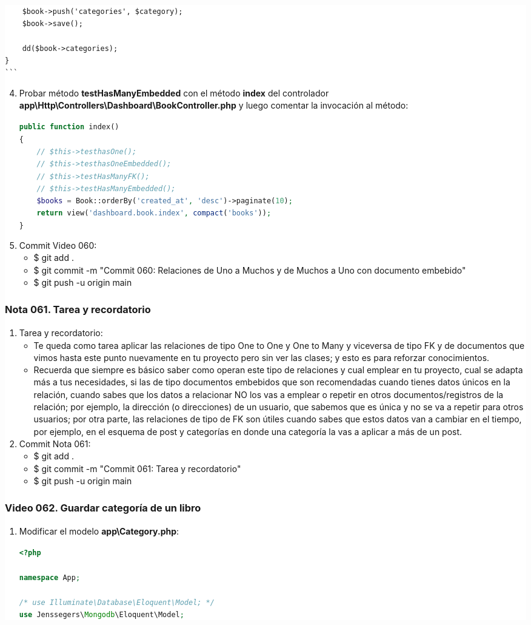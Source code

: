         $book->push('categories', $category);
        $book->save();

        dd($book->categories);
    }
    ```
4. Probar método **testHasManyEmbedded** con el método **index** del controlador **app\Http\Controllers\Dashboard\BookController.php** y luego comentar la invocación al método:
    ```php
    public function index()
    {
        // $this->testhasOne();
        // $this->testhasOneEmbedded();
        // $this->testHasManyFK();
        // $this->testHasManyEmbedded();
        $books = Book::orderBy('created_at', 'desc')->paginate(10);
        return view('dashboard.book.index', compact('books'));
    }
    ```
5. Commit Video 060:
    + $ git add .
    + $ git commit -m "Commit 060: Relaciones de Uno a Muchos y de Muchos a Uno con documento embebido"
    + $ git push -u origin main

### Nota 061. Tarea y recordatorio
1. Tarea y recordatorio:
    + Te queda como tarea aplicar las relaciones de tipo One to One y One to Many y viceversa de tipo FK y de documentos que vimos hasta este punto nuevamente en tu proyecto pero sin ver las clases; y esto es para reforzar conocimientos.
    + Recuerda que siempre es básico saber como operan este tipo de relaciones y cual emplear en tu proyecto, cual se adapta más a tus necesidades, si las de tipo documentos embebidos que son recomendadas cuando tienes datos únicos en la relación, cuando sabes que los datos a relacionar NO los vas a emplear o repetir en otros documentos/registros de la relación; por ejemplo, la dirección (o direcciones) de un usuario, que sabemos que es única y no se va a repetir para otros usuarios; por otra parte, las relaciones de tipo de FK son útiles cuando sabes que estos datos van a cambiar en el tiempo, por ejemplo, en el esquema de post y categorías en donde una categoría la vas a aplicar a más de un post.
2. Commit Nota 061:
    + $ git add .
    + $ git commit -m "Commit 061: Tarea y recordatorio"
    + $ git push -u origin main

### Video 062. Guardar categoría de un libro
1. Modificar el modelo **app\Category.php**:
    ```php
    <?php

    namespace App;

    /* use Illuminate\Database\Eloquent\Model; */
    use Jenssegers\Mongodb\Eloquent\Model;
